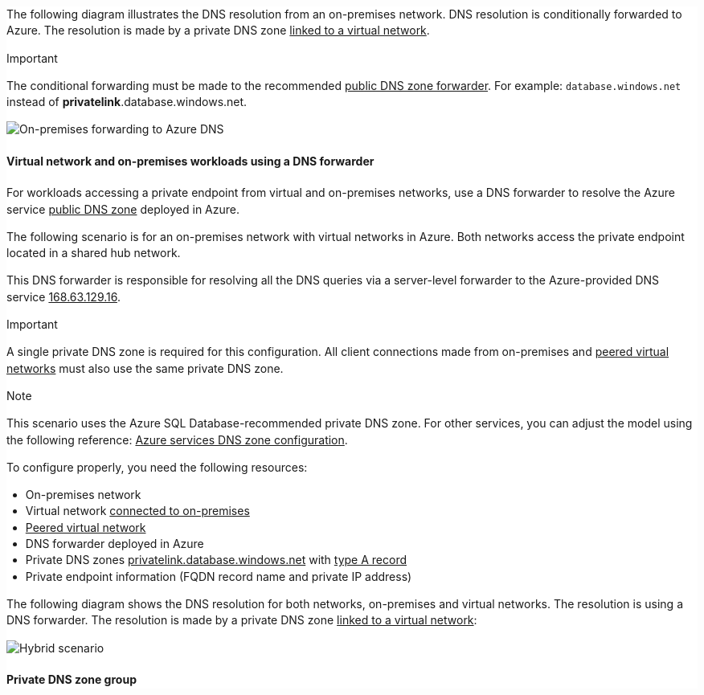 The following diagram illustrates the DNS resolution from an on-premises network. DNS resolution is conditionally forwarded to Azure. The resolution is made by a private DNS zone [linked to a virtual network](https://learn.microsoft.com/en-us/azure/dns/private-dns-virtual-network-links).

Important

The conditional forwarding must be made to the recommended [public DNS zone forwarder](https://learn.microsoft.com/en-us/azure/private-link/private-endpoint-dns#azure-services-dns-zone-configuration). For example: `database.windows.net` instead of **privatelink**.database.windows.net.

![On-premises forwarding to Azure DNS](https://learn.microsoft.com/en-us/azure/private-link/media/private-endpoint-dns/on-premises-forwarding-to-azure.png)
#### Virtual network and on-premises workloads using a DNS forwarder

For workloads accessing a private endpoint from virtual and on-premises networks, use a DNS forwarder to resolve the Azure service [public DNS zone](https://learn.microsoft.com/en-us/azure/private-link/private-endpoint-dns#azure-services-dns-zone-configuration) deployed in Azure.

The following scenario is for an on-premises network with virtual networks in Azure. Both networks access the private endpoint located in a shared hub network.

This DNS forwarder is responsible for resolving all the DNS queries via a server-level forwarder to the Azure-provided DNS service [168.63.129.16](https://learn.microsoft.com/en-us/azure/virtual-network/what-is-ip-address-168-63-129-16).

Important

A single private DNS zone is required for this configuration. All client connections made from on-premises and [peered virtual networks](https://learn.microsoft.com/en-us/azure/virtual-network/virtual-network-peering-overview) must also use the same private DNS zone.

Note

This scenario uses the Azure SQL Database-recommended private DNS zone. For other services, you can adjust the model using the following reference: [Azure services DNS zone configuration](https://learn.microsoft.com/en-us/azure/private-link/private-endpoint-dns#azure-services-dns-zone-configuration).

To configure properly, you need the following resources:

* On-premises network
* Virtual network [connected to on-premises](https://learn.microsoft.com/en-us/azure/architecture/reference-architectures/hybrid-networking/)
* [Peered virtual network](https://learn.microsoft.com/en-us/azure/virtual-network/virtual-network-peering-overview)
* DNS forwarder deployed in Azure
* Private DNS zones [privatelink.database.windows.net](https://learn.microsoft.com/en-us/azure/dns/private-dns-privatednszone) with [type A record](https://learn.microsoft.com/en-us/azure/dns/dns-zones-records#record-types)
* Private endpoint information (FQDN record name and private IP address)

The following diagram shows the DNS resolution for both networks, on-premises and virtual networks. The resolution is using a DNS forwarder. The resolution is made by a private DNS zone [linked to a virtual network](https://learn.microsoft.com/en-us/azure/dns/private-dns-virtual-network-links):

![Hybrid scenario](https://learn.microsoft.com/en-us/azure/private-link/media/private-endpoint-dns/hybrid-scenario.png)
#### Private DNS zone group
